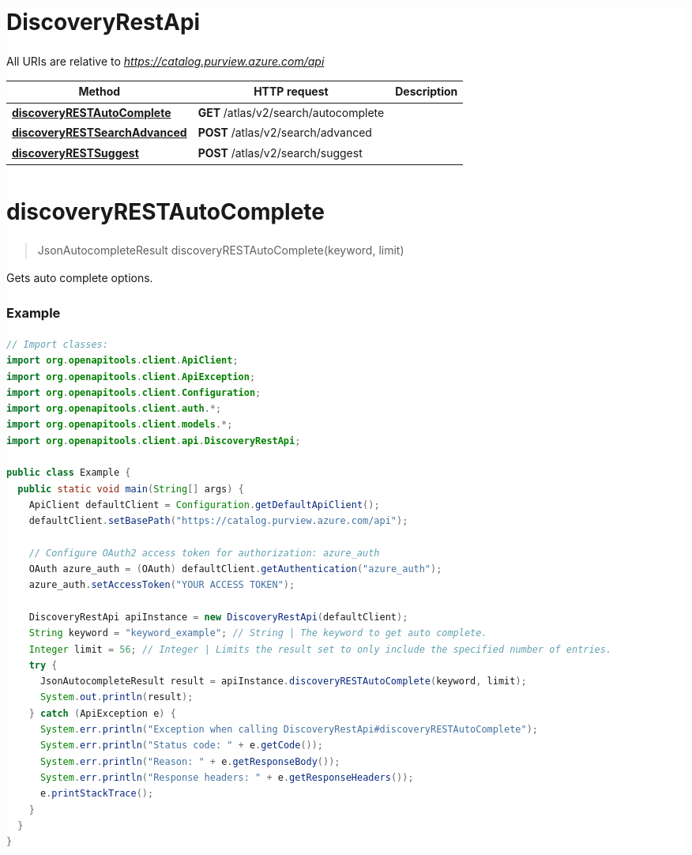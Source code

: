 # DiscoveryRestApi

All URIs are relative to *https://catalog.purview.azure.com/api*

Method | HTTP request | Description
------------- | ------------- | -------------
[**discoveryRESTAutoComplete**](DiscoveryRestApi.md#discoveryRESTAutoComplete) | **GET** /atlas/v2/search/autocomplete | 
[**discoveryRESTSearchAdvanced**](DiscoveryRestApi.md#discoveryRESTSearchAdvanced) | **POST** /atlas/v2/search/advanced | 
[**discoveryRESTSuggest**](DiscoveryRestApi.md#discoveryRESTSuggest) | **POST** /atlas/v2/search/suggest | 


<a name="discoveryRESTAutoComplete"></a>
# **discoveryRESTAutoComplete**
> JsonAutocompleteResult discoveryRESTAutoComplete(keyword, limit)



Gets auto complete options.

### Example
```java
// Import classes:
import org.openapitools.client.ApiClient;
import org.openapitools.client.ApiException;
import org.openapitools.client.Configuration;
import org.openapitools.client.auth.*;
import org.openapitools.client.models.*;
import org.openapitools.client.api.DiscoveryRestApi;

public class Example {
  public static void main(String[] args) {
    ApiClient defaultClient = Configuration.getDefaultApiClient();
    defaultClient.setBasePath("https://catalog.purview.azure.com/api");
    
    // Configure OAuth2 access token for authorization: azure_auth
    OAuth azure_auth = (OAuth) defaultClient.getAuthentication("azure_auth");
    azure_auth.setAccessToken("YOUR ACCESS TOKEN");

    DiscoveryRestApi apiInstance = new DiscoveryRestApi(defaultClient);
    String keyword = "keyword_example"; // String | The keyword to get auto complete.
    Integer limit = 56; // Integer | Limits the result set to only include the specified number of entries.
    try {
      JsonAutocompleteResult result = apiInstance.discoveryRESTAutoComplete(keyword, limit);
      System.out.println(result);
    } catch (ApiException e) {
      System.err.println("Exception when calling DiscoveryRestApi#discoveryRESTAutoComplete");
      System.err.println("Status code: " + e.getCode());
      System.err.println("Reason: " + e.getResponseBody());
      System.err.println("Response headers: " + e.getResponseHeaders());
      e.printStackTrace();
    }
  }
}
```
